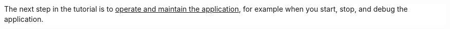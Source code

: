 The next step in the tutorial is to [operate and maintain the application](/docs/services/Cloudant?topic=cloudant-creating-a-simple-ibm-cloud-application-to-access-an-ibm-cloudant-database-maintaining-and-troubleshooting#creating-a-simple-ibm-cloud-application-to-access-an-ibm-cloudant-database-maintaining-and-troubleshooting),
for example when you start,
stop,
and debug the application.